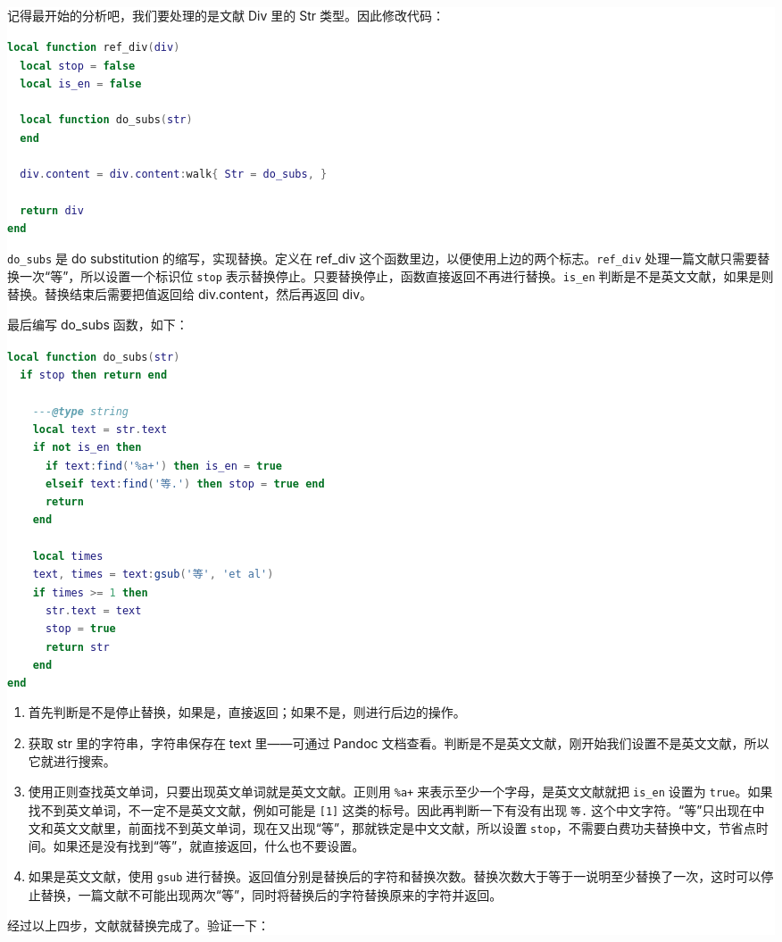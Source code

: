 记得最开始的分析吧，我们要处理的是文献 Div 里的 Str 类型。因此修改代码：

```lua
local function ref_div(div)
  local stop = false
  local is_en = false

  local function do_subs(str)
  end

  div.content = div.content:walk{ Str = do_subs, }

  return div
end
```

`do_subs` 是 do substitution 的缩写，实现替换。定义在 ref_div 这个函数里边，以便使用上边的两个标志。`ref_div` 处理一篇文献只需要替换一次“等”，所以设置一个标识位 `stop` 表示替换停止。只要替换停止，函数直接返回不再进行替换。`is_en` 判断是不是英文文献，如果是则替换。替换结束后需要把值返回给 div.content，然后再返回 div。

最后编写 do_subs 函数，如下：

```lua
local function do_subs(str)
  if stop then return end

    ---@type string
    local text = str.text
    if not is_en then
      if text:find('%a+') then is_en = true
      elseif text:find('等.') then stop = true end
      return
    end

    local times
    text, times = text:gsub('等', 'et al')
    if times >= 1 then
      str.text = text
      stop = true
      return str
    end
end
```

1. 首先判断是不是停止替换，如果是，直接返回；如果不是，则进行后边的操作。

2. 获取 str 里的字符串，字符串保存在 text 里——可通过 Pandoc 文档查看。判断是不是英文文献，刚开始我们设置不是英文文献，所以它就进行搜索。

3. 使用正则查找英文单词，只要出现英文单词就是英文文献。正则用 `%a+` 来表示至少一个字母，是英文文献就把 `is_en` 设置为 `true`。如果找不到英文单词，不一定不是英文文献，例如可能是 `[1]` 这类的标号。因此再判断一下有没有出现 `等.` 这个中文字符。“等”只出现在中文和英文文献里，前面找不到英文单词，现在又出现“等”，那就铁定是中文文献，所以设置 `stop`，不需要白费功夫替换中文，节省点时间。如果还是没有找到“等”，就直接返回，什么也不要设置。

4. 如果是英文文献，使用 `gsub` 进行替换。返回值分别是替换后的字符和替换次数。替换次数大于等于一说明至少替换了一次，这时可以停止替换，一篇文献不可能出现两次“等”，同时将替换后的字符替换原来的字符并返回。

经过以上四步，文献就替换完成了。验证一下：

